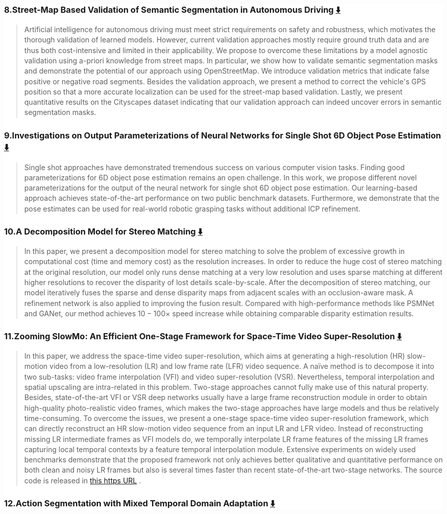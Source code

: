 ### 8.Street-Map Based Validation of Semantic Segmentation in Autonomous Driving  [ :arrow_down: ](https://arxiv.org/pdf/2104.07538.pdf)
>  Artificial intelligence for autonomous driving must meet strict requirements on safety and robustness, which motivates the thorough validation of learned models. However, current validation approaches mostly require ground truth data and are thus both cost-intensive and limited in their applicability. We propose to overcome these limitations by a model agnostic validation using a-priori knowledge from street maps. In particular, we show how to validate semantic segmentation masks and demonstrate the potential of our approach using OpenStreetMap. We introduce validation metrics that indicate false positive or negative road segments. Besides the validation approach, we present a method to correct the vehicle's GPS position so that a more accurate localization can be used for the street-map based validation. Lastly, we present quantitative results on the Cityscapes dataset indicating that our validation approach can indeed uncover errors in semantic segmentation masks.      
### 9.Investigations on Output Parameterizations of Neural Networks for Single Shot 6D Object Pose Estimation  [ :arrow_down: ](https://arxiv.org/pdf/2104.07528.pdf)
>  Single shot approaches have demonstrated tremendous success on various computer vision tasks. Finding good parameterizations for 6D object pose estimation remains an open challenge. In this work, we propose different novel parameterizations for the output of the neural network for single shot 6D object pose estimation. Our learning-based approach achieves state-of-the-art performance on two public benchmark datasets. Furthermore, we demonstrate that the pose estimates can be used for real-world robotic grasping tasks without additional ICP refinement.      
### 10.A Decomposition Model for Stereo Matching  [ :arrow_down: ](https://arxiv.org/pdf/2104.07516.pdf)
>  In this paper, we present a decomposition model for stereo matching to solve the problem of excessive growth in computational cost (time and memory cost) as the resolution increases. In order to reduce the huge cost of stereo matching at the original resolution, our model only runs dense matching at a very low resolution and uses sparse matching at different higher resolutions to recover the disparity of lost details scale-by-scale. After the decomposition of stereo matching, our model iteratively fuses the sparse and dense disparity maps from adjacent scales with an occlusion-aware mask. A refinement network is also applied to improving the fusion result. Compared with high-performance methods like PSMNet and GANet, our method achieves $10-100\times$ speed increase while obtaining comparable disparity estimation results.      
### 11.Zooming SlowMo: An Efficient One-Stage Framework for Space-Time Video Super-Resolution  [ :arrow_down: ](https://arxiv.org/pdf/2104.07473.pdf)
>  In this paper, we address the space-time video super-resolution, which aims at generating a high-resolution (HR) slow-motion video from a low-resolution (LR) and low frame rate (LFR) video sequence. A naïve method is to decompose it into two sub-tasks: video frame interpolation (VFI) and video super-resolution (VSR). Nevertheless, temporal interpolation and spatial upscaling are intra-related in this problem. Two-stage approaches cannot fully make use of this natural property. Besides, state-of-the-art VFI or VSR deep networks usually have a large frame reconstruction module in order to obtain high-quality photo-realistic video frames, which makes the two-stage approaches have large models and thus be relatively time-consuming. To overcome the issues, we present a one-stage space-time video super-resolution framework, which can directly reconstruct an HR slow-motion video sequence from an input LR and LFR video. Instead of reconstructing missing LR intermediate frames as VFI models do, we temporally interpolate LR frame features of the missing LR frames capturing local temporal contexts by a feature temporal interpolation module. Extensive experiments on widely used benchmarks demonstrate that the proposed framework not only achieves better qualitative and quantitative performance on both clean and noisy LR frames but also is several times faster than recent state-of-the-art two-stage networks. The source code is released in <a class="link-external link-https" href="https://github.com/Mukosame/Zooming-Slow-Mo-CVPR-2020" rel="external noopener nofollow">this https URL</a> .      
### 12.Action Segmentation with Mixed Temporal Domain Adaptation  [ :arrow_down: ](https://arxiv.org/pdf/2104.07461.pdf)